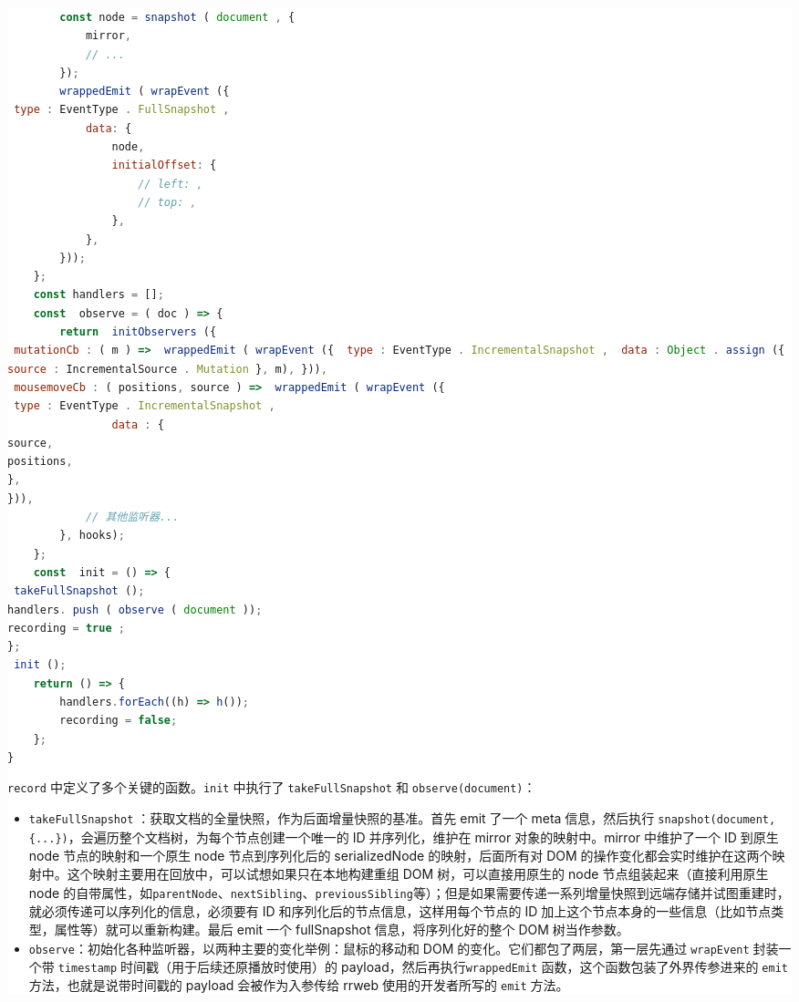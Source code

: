 ```js
        const node = snapshot ( document , {
            mirror,
            // ...
        });
        wrappedEmit ( wrapEvent ({
 type : EventType . FullSnapshot ,
            data: {
                node,
                initialOffset: {
                    // left: ,
                    // top: ,
                },
            },
        }));
    };
    const handlers = [];
    const  observe = ( doc ) => {
        return  initObservers ({
 mutationCb : ( m ) =>  wrappedEmit ( wrapEvent ({  type : EventType . IncrementalSnapshot ,  data : Object . assign ({ source : IncrementalSource . Mutation }, m), })),
 mousemoveCb : ( positions, source ) =>  wrappedEmit ( wrapEvent ({
 type : EventType . IncrementalSnapshot ,
                data : {
source,
positions,
},
})),
            // 其他监听器...
        }, hooks);
    };
    const  init = () => {
 takeFullSnapshot ();
handlers. push ( observe ( document ));
recording = true ;
};
 init ();
    return () => {
        handlers.forEach((h) => h());
        recording = false;
    };
}
```

`record` 中定义了多个关键的函数。`init` 中执行了 `takeFullSnapshot` 和 `observe(document)`：

-   `takeFullSnapshot` ：获取文档的全量快照，作为后面增量快照的基准。首先 emit 了一个 meta 信息，然后执行 `snapshot(document, {...})`，会遍历整个文档树，为每个节点创建一个唯一的 ID 并序列化，维护在 mirror 对象的映射中。mirror 中维护了一个 ID 到原生 node 节点的映射和一个原生 node 节点到序列化后的 serializedNode 的映射，后面所有对 DOM 的操作变化都会实时维护在这两个映射中。这个映射主要用在回放中，可以试想如果只在本地构建重组 DOM 树，可以直接用原生的 node 节点组装起来（直接利用原生 node 的自带属性，如`parentNode`、`nextSibling`、`previousSibling`等）；但是如果需要传递一系列增量快照到远端存储并试图重建时，就必须传递可以序列化的信息，必须要有 ID 和序列化后的节点信息，这样用每个节点的 ID 加上这个节点本身的一些信息（比如节点类型，属性等）就可以重新构建。最后 emit 一个 fullSnapshot 信息，将序列化好的整个 DOM 树当作参数。
-   `observe`：初始化各种监听器，以两种主要的变化举例：鼠标的移动和 DOM 的变化。它们都包了两层，第一层先通过 `wrapEvent` 封装一个带 `timestamp` 时间戳（用于后续还原播放时使用）的 payload，然后再执行`wrappedEmit` 函数，这个函数包装了外界传参进来的 `emit` 方法，也就是说带时间戳的 payload 会被作为入参传给 rrweb 使用的开发者所写的 `emit` 方法。
